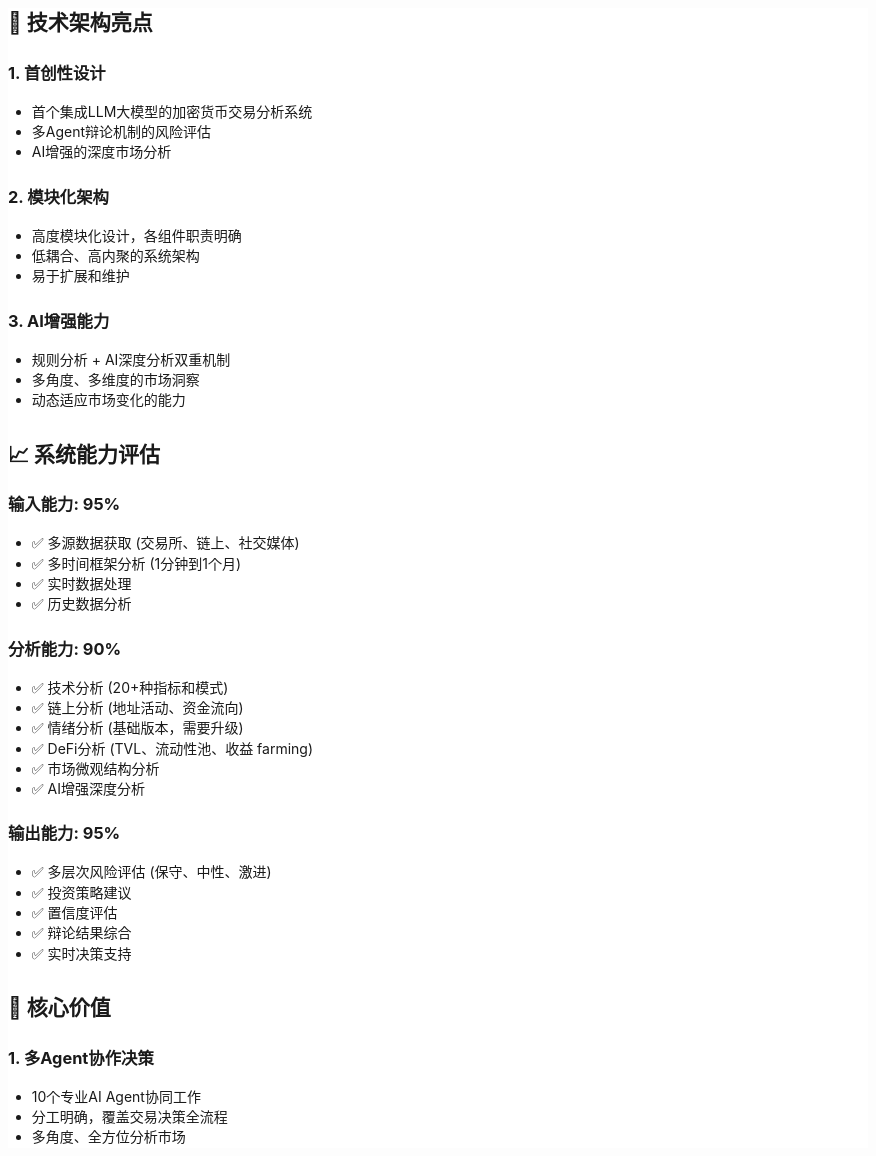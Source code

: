 ## 🎯 技术架构亮点

### 1. **首创性设计**
- 首个集成LLM大模型的加密货币交易分析系统
- 多Agent辩论机制的风险评估
- AI增强的深度市场分析

### 2. **模块化架构**
- 高度模块化设计，各组件职责明确
- 低耦合、高内聚的系统架构
- 易于扩展和维护

### 3. **AI增强能力**
- 规则分析 + AI深度分析双重机制
- 多角度、多维度的市场洞察
- 动态适应市场变化的能力

## 📈 系统能力评估

### 输入能力: 95%
- ✅ 多源数据获取 (交易所、链上、社交媒体)
- ✅ 多时间框架分析 (1分钟到1个月)
- ✅ 实时数据处理
- ✅ 历史数据分析

### 分析能力: 90%
- ✅ 技术分析 (20+种指标和模式)
- ✅ 链上分析 (地址活动、资金流向)
- ✅ 情绪分析 (基础版本，需要升级)
- ✅ DeFi分析 (TVL、流动性池、收益 farming)
- ✅ 市场微观结构分析
- ✅ AI增强深度分析

### 输出能力: 95%
- ✅ 多层次风险评估 (保守、中性、激进)
- ✅ 投资策略建议
- ✅ 置信度评估
- ✅ 辩论结果综合
- ✅ 实时决策支持

## 🚀 核心价值

### 1. **多Agent协作决策**
- 10个专业AI Agent协同工作
- 分工明确，覆盖交易决策全流程
- 多角度、全方位分析市场
